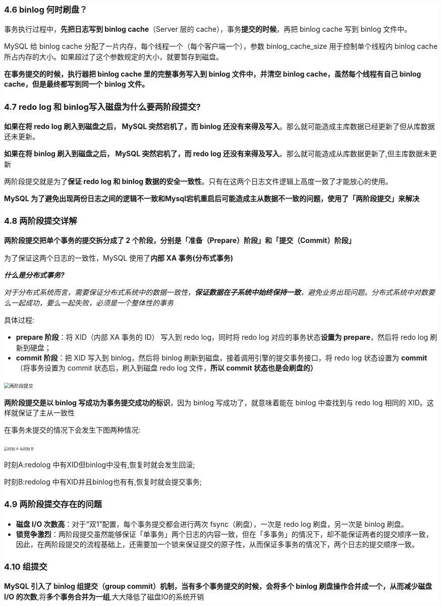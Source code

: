 ### 4.6 binlog 何时刷盘？

事务执行过程中，**先把日志写到 binlog cache**（Server 层的 cache），事务**提交的时候**，再把 binlog cache 写到 binlog 文件中。

MySQL 给 binlog cache 分配了一片内存，每个线程一个（每个客户端一个），参数 binlog_cache_size 用于控制单个线程内 binlog cache 所占内存的大小。如果超过了这个参数规定的大小，就要暂存到磁盘。

**在事务提交的时候，执行器把 binlog cache 里的完整事务写入到 binlog 文件中，并清空 binlog cache，虽然每个线程有自己 binlog cache，但是最终都写到同一个 binlog 文件。**

### 4.7 redo log 和 binlog写入磁盘为什么要两阶段提交?

**如果在将 redo log 刷入到磁盘之后， MySQL 突然宕机了，而 binlog 还没有来得及写入**。那么就可能造成主库数据已经更新了但从库数据还未更新。

**如果在将 binlog 刷入到磁盘之后， MySQL 突然宕机了，而 redo log 还没有来得及写入**。那么就可能造成从库数据更新了,但主库数据未更新

两阶段提交就是为了**保证 redo log 和 binlog 数据的安全一致性**。只有在这两个日志文件逻辑上高度一致了才能放心的使用。

**MySQL 为了避免出现两份日志之间的逻辑不一致和Mysql宕机重启后可能造成主从数据不一致的问题，使用了「两阶段提交」来解决**

### 4.8 两阶段提交详解

**两阶段提交把单个事务的提交拆分成了 2 个阶段，分别是「准备（Prepare）阶段」和「提交（Commit）阶段」**

为了保证这两个日志的一致性，MySQL 使用了**内部 XA 事务(分布式事务)**

***什么是分布式事务?***

*对于分布式系统而言，需要保证分布式系统中的数据一致性，**保证数据在子系统中始终保持一致**，避免业务出现问题。分布式系统中对数要么一起成功，要么一起失败，必须是一个整体性的事务*

具体过程:

- **prepare 阶段**：将 XID（内部 XA 事务的 ID） 写入到 redo log，同时将 redo log 对应的事务状态**设置为 prepare**，然后将 redo log 刷新到硬盘；
- **commit 阶段**：把 XID 写入到 binlog，然后将 binlog 刷新到磁盘，接着调用引擎的提交事务接口，将 redo log 状态设置为 **commit**（将事务设置为 commit 状态后，刷入到磁盘 redo log 文件，**所以 commit 状态也是会刷盘的）**

<img src="https://cdn.xiaolincoding.com/gh/xiaolincoder/mysql/how_update/%E4%B8%A4%E9%98%B6%E6%AE%B5%E6%8F%90%E4%BA%A4.drawio.png?image_process=watermark,text_5YWs5LyX5Y-377ya5bCP5p6XY29kaW5n,type_ZnpsdHpoaw,x_10,y_10,g_se,size_20,color_0000CD,t_70,fill_0" alt="两阶段提交" style="zoom:67%;" />

**两阶段提交是以 binlog 写成功为事务提交成功的标识**，因为 binlog 写成功了，就意味着能在 binlog 中查找到与 redo log 相同的 XID。这样就保证了主从一致性  

在事务未提交的情况下会发生下图两种情况:

<img src="https://cdn.xiaolincoding.com/gh/xiaolincoder/mysql/how_update/%E4%B8%A4%E9%98%B6%E6%AE%B5%E6%8F%90%E4%BA%A4%E5%B4%A9%E6%BA%83%E7%82%B9.drawio.png?image_process=watermark,text_5YWs5LyX5Y-377ya5bCP5p6XY29kaW5n,type_ZnpsdHpoaw,x_10,y_10,g_se,size_20,color_0000CD,t_70,fill_0" alt="时刻 A 与时刻 B" style="zoom:50%;" />

时刻A:redolog 中有XID但binlog中没有,恢复时就会发生回滚;

时刻B:redolog 中有XID并且binlog也有有,恢复时就会提交事务;

### 4.9 两阶段提交存在的问题

- **磁盘 I/O 次数高**：对于“双1”配置，每个事务提交都会进行两次 fsync（刷盘），一次是 redo log 刷盘，另一次是 binlog 刷盘。
- **锁竞争激烈**：两阶段提交虽然能够保证「单事务」两个日志的内容一致，但在「多事务」的情况下，却不能保证两者的提交顺序一致，因此，在两阶段提交的流程基础上，还需要加一个锁来保证提交的原子性，从而保证多事务的情况下，两个日志的提交顺序一致。

### 4.10 组提交

**MySQL 引入了 binlog 组提交（group commit）机制，当有多个事务提交的时候，会将多个 binlog 刷盘操作合并成一个，从而减少磁盘 I/O 的次数**,将**多个事务合并为一组**,大大降低了磁盘IO的系统开销
